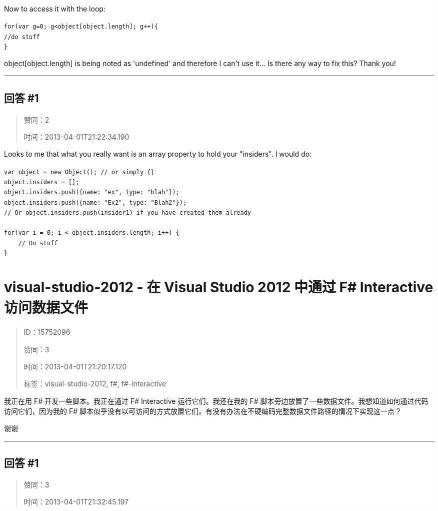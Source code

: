Now to access it with the loop:

```
for(var g=0; g<object[object.length]; g++){
//do stuff
} 
```

object[object.length] is being noted as 'undefined' and therefore I can't use it... Is there any way to fix this? Thank you!

* * *

## 回答 #1

> 赞同：2
> 
> 时间：2013-04-01T21:22:34.190

Looks to me that what you really want is an array property to hold your "insiders". I would do:

```
var object = new Object(); // or simply {}
object.insiders = [];
object.insiders.push({name: "ex", type: "blah"}); 
object.insiders.push({name: "Ex2", type: "Blah2"});
// Or object.insiders.push(insider1) if you have created them already

for(var i = 0; i < object.insiders.length; i++) {
    // Do stuff
} 
```

# visual-studio-2012 - 在 Visual Studio 2012 中通过 F# Interactive 访问数据文件

> ID：15752096
> 
> 赞同：3
> 
> 时间：2013-04-01T21:20:17.120
> 
> 标签：visual-studio-2012, f#, f#-interactive

我正在用 F# 开发一些脚本。我正在通过 F# Interactive 运行它们。我还在我的 F# 脚本旁边放置了一些数据文件。我想知道如何通过代码访问它们，因为我的 F# 脚本似乎没有以可访问的方式放置它们。有没有办法在不硬编码完整数据文件路径的情况下实现这一点？

谢谢

* * *

## 回答 #1

> 赞同：3
> 
> 时间：2013-04-01T21:32:45.197
